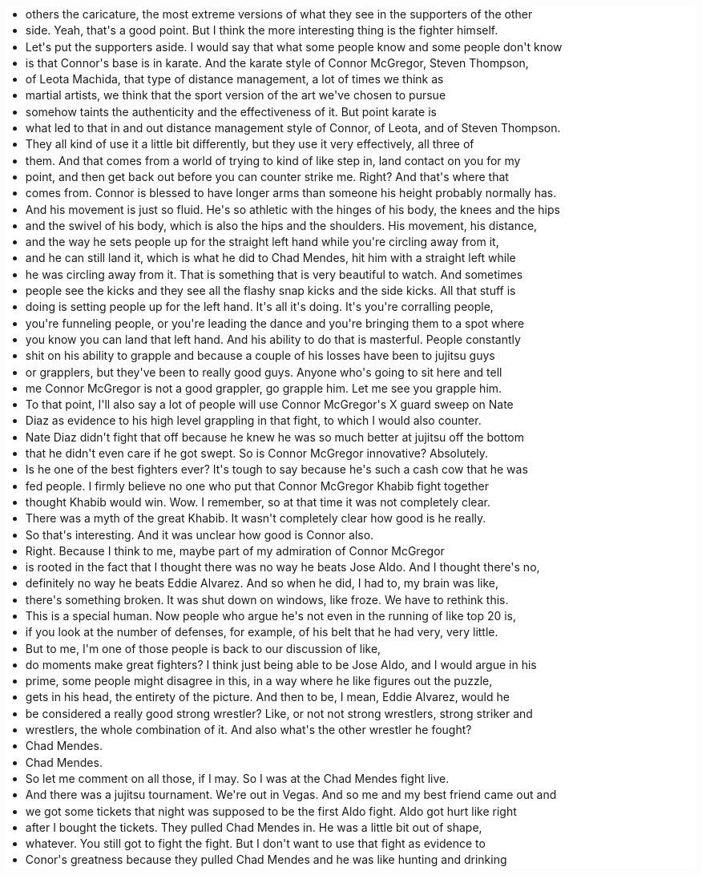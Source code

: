 *  others the caricature, the most extreme versions of what they see in the supporters of the other
*  side. Yeah, that's a good point. But I think the more interesting thing is the fighter himself.
*  Let's put the supporters aside. I would say that what some people know and some people don't know
*  is that Connor's base is in karate. And the karate style of Connor McGregor, Steven Thompson,
*  of Leota Machida, that type of distance management, a lot of times we think as
*  martial artists, we think that the sport version of the art we've chosen to pursue
*  somehow taints the authenticity and the effectiveness of it. But point karate is
*  what led to that in and out distance management style of Connor, of Leota, and of Steven Thompson.
*  They all kind of use it a little bit differently, but they use it very effectively, all three of
*  them. And that comes from a world of trying to kind of like step in, land contact on you for my
*  point, and then get back out before you can counter strike me. Right? And that's where that
*  comes from. Connor is blessed to have longer arms than someone his height probably normally has.
*  And his movement is just so fluid. He's so athletic with the hinges of his body, the knees and the hips
*  and the swivel of his body, which is also the hips and the shoulders. His movement, his distance,
*  and the way he sets people up for the straight left hand while you're circling away from it,
*  and he can still land it, which is what he did to Chad Mendes, hit him with a straight left while
*  he was circling away from it. That is something that is very beautiful to watch. And sometimes
*  people see the kicks and they see all the flashy snap kicks and the side kicks. All that stuff is
*  doing is setting people up for the left hand. It's all it's doing. It's you're corralling people,
*  you're funneling people, or you're leading the dance and you're bringing them to a spot where
*  you know you can land that left hand. And his ability to do that is masterful. People constantly
*  shit on his ability to grapple and because a couple of his losses have been to jujitsu guys
*  or grapplers, but they've been to really good guys. Anyone who's going to sit here and tell
*  me Connor McGregor is not a good grappler, go grapple him. Let me see you grapple him.
*  To that point, I'll also say a lot of people will use Connor McGregor's X guard sweep on Nate
*  Diaz as evidence to his high level grappling in that fight, to which I would also counter.
*  Nate Diaz didn't fight that off because he knew he was so much better at jujitsu off the bottom
*  that he didn't even care if he got swept. So is Connor McGregor innovative? Absolutely.
*  Is he one of the best fighters ever? It's tough to say because he's such a cash cow that he was
*  fed people. I firmly believe no one who put that Connor McGregor Khabib fight together
*  thought Khabib would win. Wow. I remember, so at that time it was not completely clear.
*  There was a myth of the great Khabib. It wasn't completely clear how good is he really.
*  So that's interesting. And it was unclear how good is Connor also.
*  Right. Because I think to me, maybe part of my admiration of Connor McGregor
*  is rooted in the fact that I thought there was no way he beats Jose Aldo. And I thought there's no,
*  definitely no way he beats Eddie Alvarez. And so when he did, I had to, my brain was like,
*  there's something broken. It was shut down on windows, like froze. We have to rethink this.
*  This is a special human. Now people who argue he's not even in the running of like top 20 is,
*  if you look at the number of defenses, for example, of his belt that he had very, very little.
*  But to me, I'm one of those people is back to our discussion of like,
*  do moments make great fighters? I think just being able to be Jose Aldo, and I would argue in his
*  prime, some people might disagree in this, in a way where he like figures out the puzzle,
*  gets in his head, the entirety of the picture. And then to be, I mean, Eddie Alvarez, would he
*  be considered a really good strong wrestler? Like, or not not strong wrestlers, strong striker and
*  wrestlers, the whole combination of it. And also what's the other wrestler he fought?
*  Chad Mendes.
*  Chad Mendes.
*  So let me comment on all those, if I may. So I was at the Chad Mendes fight live.
*  And there was a jujitsu tournament. We're out in Vegas. And so me and my best friend came out and
*  we got some tickets that night was supposed to be the first Aldo fight. Aldo got hurt like right
*  after I bought the tickets. They pulled Chad Mendes in. He was a little bit out of shape,
*  whatever. You still got to fight the fight. But I don't want to use that fight as evidence to
*  Conor's greatness because they pulled Chad Mendes and he was like hunting and drinking